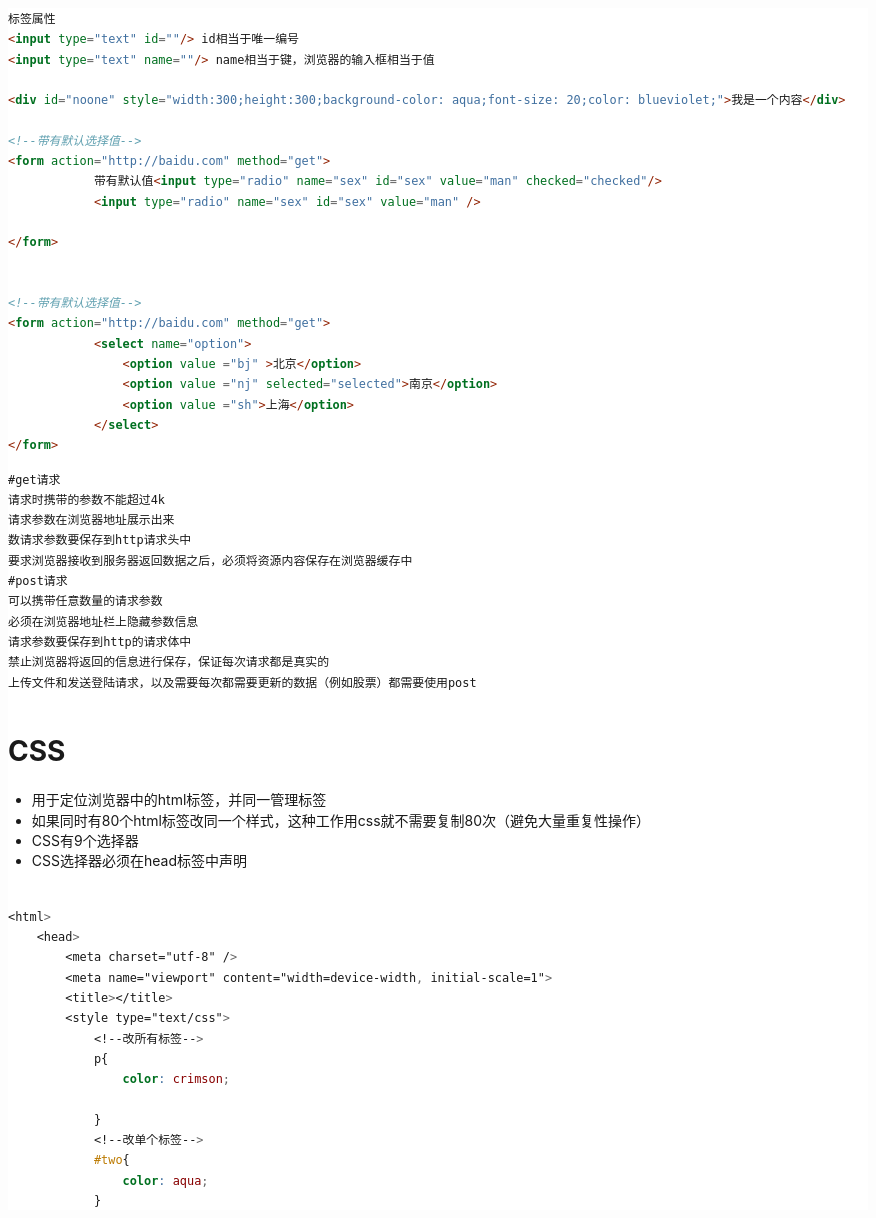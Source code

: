 ```html
标签属性
<input type="text" id=""/> id相当于唯一编号
<input type="text" name=""/> name相当于键，浏览器的输入框相当于值

<div id="noone" style="width:300;height:300;background-color: aqua;font-size: 20;color: blueviolet;">我是一个内容</div>

<!--带有默认选择值-->
<form action="http://baidu.com" method="get">
			带有默认值<input type="radio" name="sex" id="sex" value="man" checked="checked"/>
			<input type="radio" name="sex" id="sex" value="man" />
			
</form>


<!--带有默认选择值-->
<form action="http://baidu.com" method="get">
			<select name="option">
				<option value ="bj" >北京</option>
				<option value ="nj" selected="selected">南京</option>
				<option value ="sh">上海</option>
			</select>
</form>
```



```sql
#get请求
请求时携带的参数不能超过4k
请求参数在浏览器地址展示出来
数请求参数要保存到http请求头中
要求浏览器接收到服务器返回数据之后，必须将资源内容保存在浏览器缓存中
#post请求
可以携带任意数量的请求参数
必须在浏览器地址栏上隐藏参数信息
请求参数要保存到http的请求体中
禁止浏览器将返回的信息进行保存，保证每次请求都是真实的
上传文件和发送登陆请求，以及需要每次都需要更新的数据（例如股票）都需要使用post
```

# CSS

- 用于定位浏览器中的html标签，并同一管理标签
- 如果同时有80个html标签改同一个样式，这种工作用css就不需要复制80次（避免大量重复性操作）
- CSS有9个选择器
- CSS选择器必须在head标签中声明

```css
 
<html>
	<head>
		<meta charset="utf-8" />
		<meta name="viewport" content="width=device-width, initial-scale=1">
		<title></title>
		<style type="text/css">
			<!--改所有标签-->
			p{
				color: crimson;
				
			}
			<!--改单个标签-->
			#two{ 
				color: aqua;
			}
```